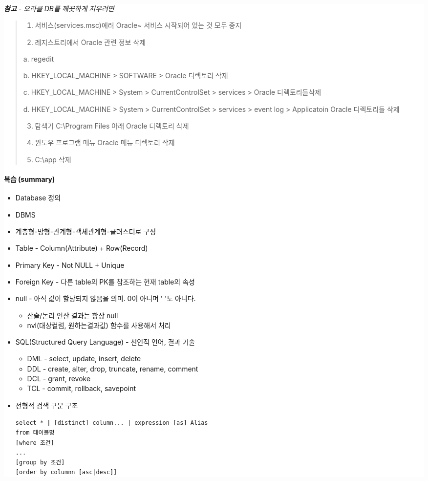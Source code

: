 ***참고*** - *오라클 DB를 깨끗하게 지우려면*

>1. 서비스(services.msc)에러 Oracle~ 서비스 시작되어 있는 것 모두 중지
>
>2. 레지스트리에서 Oracle 관련 정보 삭제
>
>   a. regedit
>
>   b. HKEY_LOCAL_MACHINE > SOFTWARE > Oracle 디렉토리 삭제
>
>   c. HKEY_LOCAL_MACHINE > System > CurrentControlSet > services > Oracle 디렉토리들삭제
>
>   d. HKEY_LOCAL_MACHINE > System > CurrentControlSet > services > event log > Applicatoin Oracle 디렉토리들 삭제
>
>3. 탐색기 C:\Program Files 아래 Oracle 디렉토리 삭제
>
>4. 윈도우 프로그램 메뉴 Oracle 메뉴 디렉토리 삭제
>
>5. C:\app 삭제



#### 복습 (summary)

- Database 정의

- DBMS

- 계층형-망형-관계형-객체관계형-클러스터로 구성

- Table - Column(Attribute) + Row(Record)

- Primary Key - Not NULL + Unique

- Foreign Key - 다른 table의 PK를 참조하는 현재 table의 속성

- null - 아직 값이 할당되지 않음을 의미. 0이 아니며 ' '도 아니다. 

  - 산술/논리 연산 결과는 항상 null
  - nvl(대상컬럼, 원하는결과값) 함수를 사용해서 처리

- SQL(Structured Query Language) - 선언적 언어, 결과 기술

  - DML - select, update, insert, delete
  - DDL - create, alter, drop, truncate, rename, comment
  - DCL - grant, revoke
  - TCL - commit, rollback, savepoint

- 전형적 검색 구문 구조

  ```
  select * | [distinct] column... | expression [as] Alias
  from 테이블명
  [where 조건]
  ...
  [group by 조건]
  [order by columnn [asc|desc]]
  
  ```
